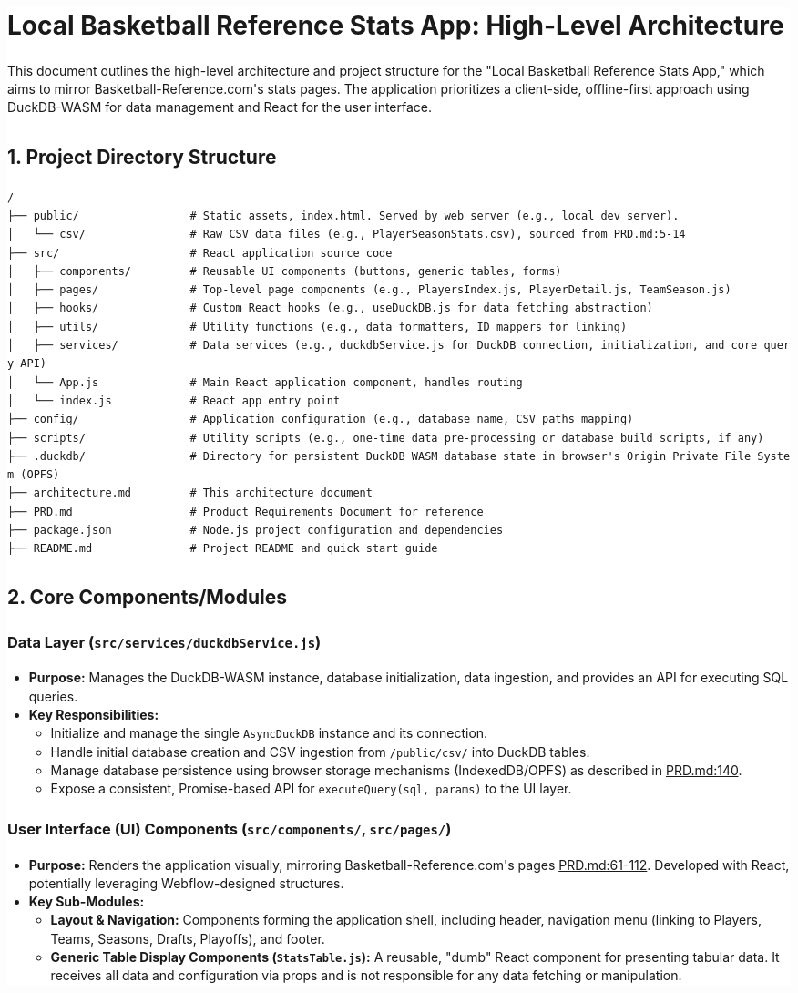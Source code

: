 # Local Basketball Reference Stats App: High-Level Architecture

This document outlines the high-level architecture and project structure for the "Local Basketball Reference Stats App," which aims to mirror Basketball-Reference.com's stats pages. The application prioritizes a client-side, offline-first approach using DuckDB-WASM for data management and React for the user interface.

## 1. Project Directory Structure

```
/
├── public/                 # Static assets, index.html. Served by web server (e.g., local dev server).
│   └── csv/                # Raw CSV data files (e.g., PlayerSeasonStats.csv), sourced from PRD.md:5-14
├── src/                    # React application source code
│   ├── components/         # Reusable UI components (buttons, generic tables, forms)
│   ├── pages/              # Top-level page components (e.g., PlayersIndex.js, PlayerDetail.js, TeamSeason.js)
│   ├── hooks/              # Custom React hooks (e.g., useDuckDB.js for data fetching abstraction)
│   ├── utils/              # Utility functions (e.g., data formatters, ID mappers for linking)
│   ├── services/           # Data services (e.g., duckdbService.js for DuckDB connection, initialization, and core query API)
│   └── App.js              # Main React application component, handles routing
│   └── index.js            # React app entry point
├── config/                 # Application configuration (e.g., database name, CSV paths mapping)
├── scripts/                # Utility scripts (e.g., one-time data pre-processing or database build scripts, if any)
├── .duckdb/                # Directory for persistent DuckDB WASM database state in browser's Origin Private File System (OPFS)
├── architecture.md         # This architecture document
├── PRD.md                  # Product Requirements Document for reference
├── package.json            # Node.js project configuration and dependencies
├── README.md               # Project README and quick start guide
```

## 2. Core Components/Modules

### Data Layer (`src/services/duckdbService.js`)
*   **Purpose:** Manages the DuckDB-WASM instance, database initialization, data ingestion, and provides an API for executing SQL queries.
*   **Key Responsibilities:**
    *   Initialize and manage the single `AsyncDuckDB` instance and its connection.
    *   Handle initial database creation and CSV ingestion from `/public/csv/` into DuckDB tables.
    *   Manage database persistence using browser storage mechanisms (IndexedDB/OPFS) as described in [PRD.md:140](PRD.md:140).
    *   Expose a consistent, Promise-based API for `executeQuery(sql, params)` to the UI layer.

### User Interface (UI) Components (`src/components/`, `src/pages/`)
*   **Purpose:** Renders the application visually, mirroring Basketball-Reference.com's pages [PRD.md:61-112](PRD.md:61-112). Developed with React, potentially leveraging Webflow-designed structures.
*   **Key Sub-Modules:**
    *   **Layout & Navigation:** Components forming the application shell, including header, navigation menu (linking to Players, Teams, Seasons, Drafts, Playoffs), and footer.
    *   **Generic Table Display Components (`StatsTable.js`):** A reusable, "dumb" React component for presenting tabular data. It receives all data and configuration via props and is not responsible for any data fetching or manipulation.
